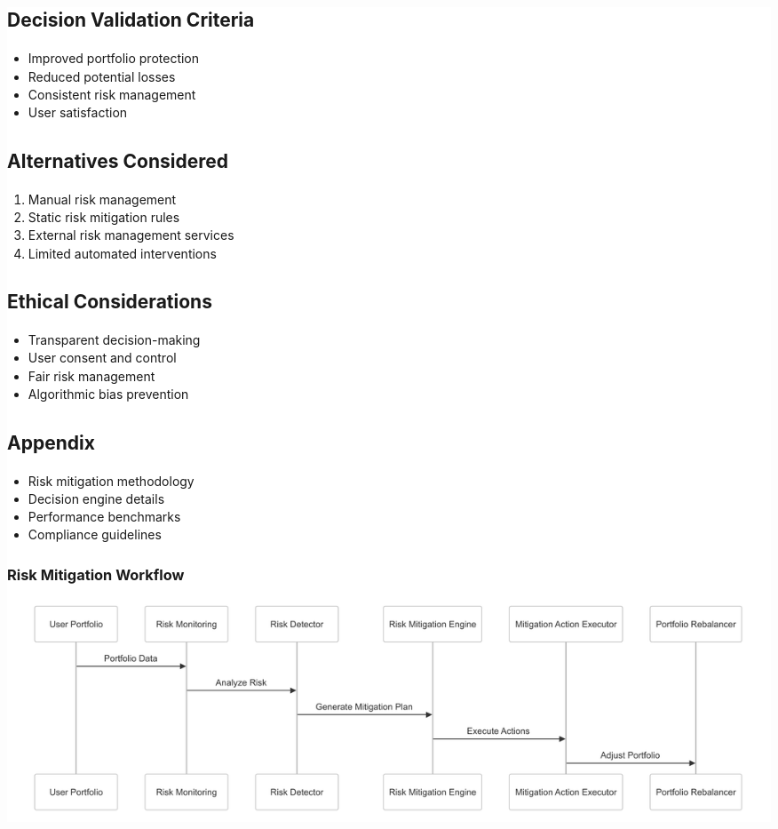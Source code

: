 ## Decision Validation Criteria

- Improved portfolio protection
- Reduced potential losses
- Consistent risk management
- User satisfaction

## Alternatives Considered

1. Manual risk management
2. Static risk mitigation rules
3. External risk management services
4. Limited automated interventions

## Ethical Considerations

- Transparent decision-making
- User consent and control
- Fair risk management
- Algorithmic bias prevention

## Appendix

- Risk mitigation methodology
- Decision engine details
- Performance benchmarks
- Compliance guidelines

### Risk Mitigation Workflow

![Risk Mitigation Workflow](../assets/adr013-risk-mitigation-workflow.png)
